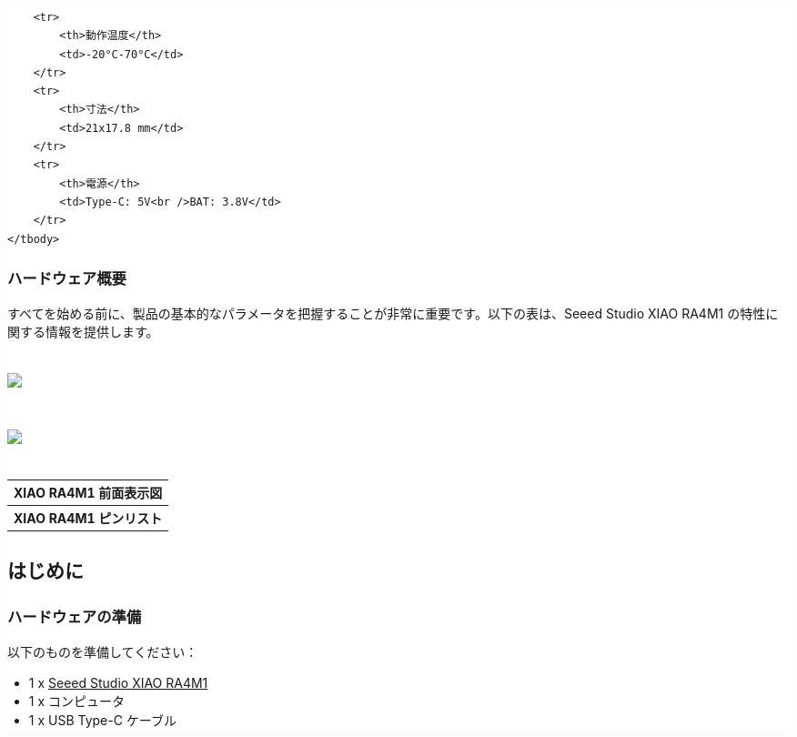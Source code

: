         <tr>
            <th>動作温度</th>
            <td>-20°C-70°C</td>
        </tr>
        <tr>
            <th>寸法</th>
            <td>21x17.8 mm</td>
        </tr>
        <tr>
            <th>電源</th>
            <td>Type-C: 5V<br />BAT: 3.8V</td>
        </tr>
    </tbody>
</table>

### ハードウェア概要

すべてを始める前に、製品の基本的なパラメータを把握することが非常に重要です。以下の表は、Seeed Studio XIAO RA4M1 の特性に関する情報を提供します。




<table>
	<tr>
	    <th>XIAO RA4M1 前面表示図</th>
	</tr>
    <tr>
        <br />
        <div style={{textAlign:'center'}}><img src="https://files.seeedstudio.com/wiki/XIAO-R4AM1/img/XIAO-RA4M1-components.png" style={{width:380, height:'auto'}}/></div>
        <br />        
    </tr>
    <tr>
        <th>XIAO RA4M1 ピンリスト</th>
    </tr>
    <tr>
        <br />
        <div style={{textAlign:'center'}}><img src="https://files.seeedstudio.com/wiki/XIAO-R4AM1/img/XIAO-RA4M1-pinout.png" style={{width:880, height:'auto'}}/></div>
        <br />
    </tr>
</table>

## はじめに

### ハードウェアの準備

以下のものを準備してください：

- 1 x [Seeed Studio XIAO RA4M1](https://www.seeedstudio.com/Seeed-XIAO-RA4M1-p-5943.html?utm_source=seeed&utm_medium=wiki&utm&product=xiao-ra4m1)
- 1 x コンピュータ
- 1 x USB Type-C ケーブル
